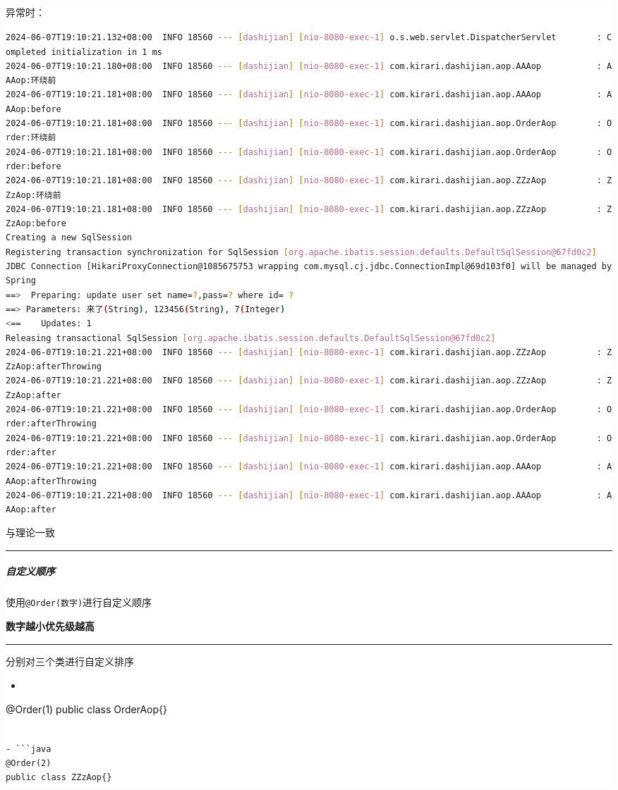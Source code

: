 异常时：

```sh
2024-06-07T19:10:21.132+08:00  INFO 18560 --- [dashijian] [nio-8080-exec-1] o.s.web.servlet.DispatcherServlet        : Completed initialization in 1 ms
2024-06-07T19:10:21.180+08:00  INFO 18560 --- [dashijian] [nio-8080-exec-1] com.kirari.dashijian.aop.AAAop           : AAAop:环绕前
2024-06-07T19:10:21.181+08:00  INFO 18560 --- [dashijian] [nio-8080-exec-1] com.kirari.dashijian.aop.AAAop           : AAAop:before
2024-06-07T19:10:21.181+08:00  INFO 18560 --- [dashijian] [nio-8080-exec-1] com.kirari.dashijian.aop.OrderAop        : Order:环绕前
2024-06-07T19:10:21.181+08:00  INFO 18560 --- [dashijian] [nio-8080-exec-1] com.kirari.dashijian.aop.OrderAop        : Order:before
2024-06-07T19:10:21.181+08:00  INFO 18560 --- [dashijian] [nio-8080-exec-1] com.kirari.dashijian.aop.ZZzAop          : ZZzAop:环绕前
2024-06-07T19:10:21.181+08:00  INFO 18560 --- [dashijian] [nio-8080-exec-1] com.kirari.dashijian.aop.ZZzAop          : ZZzAop:before
Creating a new SqlSession
Registering transaction synchronization for SqlSession [org.apache.ibatis.session.defaults.DefaultSqlSession@67fd0c2]
JDBC Connection [HikariProxyConnection@1085675753 wrapping com.mysql.cj.jdbc.ConnectionImpl@69d103f0] will be managed by Spring
==>  Preparing: update user set name=?,pass=? where id= ?
==> Parameters: 来了(String), 123456(String), 7(Integer)
<==    Updates: 1
Releasing transactional SqlSession [org.apache.ibatis.session.defaults.DefaultSqlSession@67fd0c2]
2024-06-07T19:10:21.221+08:00  INFO 18560 --- [dashijian] [nio-8080-exec-1] com.kirari.dashijian.aop.ZZzAop          : ZZzAop:afterThrowing
2024-06-07T19:10:21.221+08:00  INFO 18560 --- [dashijian] [nio-8080-exec-1] com.kirari.dashijian.aop.ZZzAop          : ZZzAop:after
2024-06-07T19:10:21.221+08:00  INFO 18560 --- [dashijian] [nio-8080-exec-1] com.kirari.dashijian.aop.OrderAop        : Order:afterThrowing
2024-06-07T19:10:21.221+08:00  INFO 18560 --- [dashijian] [nio-8080-exec-1] com.kirari.dashijian.aop.OrderAop        : Order:after
2024-06-07T19:10:21.221+08:00  INFO 18560 --- [dashijian] [nio-8080-exec-1] com.kirari.dashijian.aop.AAAop           : AAAop:afterThrowing
2024-06-07T19:10:21.221+08:00  INFO 18560 --- [dashijian] [nio-8080-exec-1] com.kirari.dashijian.aop.AAAop           : AAAop:after
```

与理论一致

---

##### 自定义顺序

使用`@Order(数字)`进行自定义顺序

**数字越小优先级越高**

---

分别对三个类进行自定义排序

-  ```java
  @Order(1)
  public class OrderAop{}
  ```

- ```java
  @Order(2)
  public class ZZzAop{}
  ```
